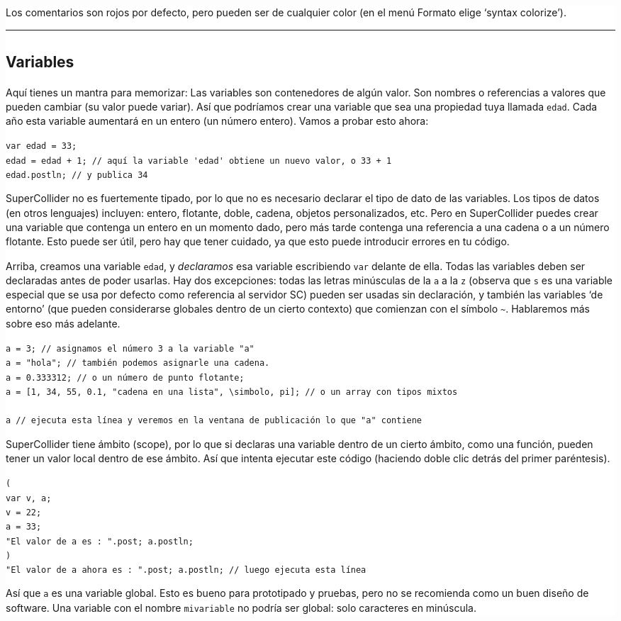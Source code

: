 Los comentarios son rojos por defecto, pero pueden ser de cualquier color (en el menú Formato elige ‘syntax colorize’).

---

## Variables

Aquí tienes un mantra para memorizar: Las variables son contenedores de algún valor. Son nombres o referencias a valores que pueden cambiar (su valor puede variar). Así que podríamos crear una variable que sea una propiedad tuya llamada `edad`. Cada año esta variable aumentará en un entero (un número entero). Vamos a probar esto ahora:

```supercollider
var edad = 33;
edad = edad + 1; // aquí la variable 'edad' obtiene un nuevo valor, o 33 + 1
edad.postln; // y publica 34
```

SuperCollider no es fuertemente tipado, por lo que no es necesario declarar el tipo de dato de las variables. Los tipos de datos (en otros lenguajes) incluyen: entero, flotante, doble, cadena, objetos personalizados, etc. Pero en SuperCollider puedes crear una variable que contenga un entero en un momento dado, pero más tarde contenga una referencia a una cadena o a un número flotante. Esto puede ser útil, pero hay que tener cuidado, ya que esto puede introducir errores en tu código.

Arriba, creamos una variable `edad`, y *declaramos* esa variable escribiendo `var` delante de ella. Todas las variables deben ser declaradas antes de poder usarlas. Hay dos excepciones: todas las letras minúsculas de la `a` a la `z` (observa que `s` es una variable especial que se usa por defecto como referencia al servidor SC) pueden ser usadas sin declaración, y también las variables ‘de entorno’ (que pueden considerarse globales dentro de un cierto contexto) que comienzan con el símbolo `~`. Hablaremos más sobre eso más adelante.

```supercollider
a = 3; // asignamos el número 3 a la variable "a"
a = "hola"; // también podemos asignarle una cadena.
a = 0.333312; // o un número de punto flotante;
a = [1, 34, 55, 0.1, "cadena en una lista", \simbolo, pi]; // o un array con tipos mixtos

a // ejecuta esta línea y veremos en la ventana de publicación lo que "a" contiene
```

SuperCollider tiene ámbito (scope), por lo que si declaras una variable dentro de un cierto ámbito, como una función, pueden tener un valor local dentro de ese ámbito. Así que intenta ejecutar este código (haciendo doble clic detrás del primer paréntesis).

```supercollider
(
var v, a;
v = 22;
a = 33;
"El valor de a es : ".post; a.postln;
)
"El valor de a ahora es : ".post; a.postln; // luego ejecuta esta línea
```

Así que `a` es una variable global. Esto es bueno para prototipado y pruebas, pero no se recomienda como un buen diseño de software. Una variable con el nombre `mivariable` no podría ser global: solo caracteres en minúscula.
